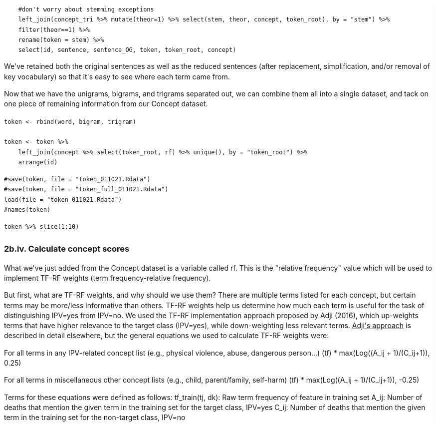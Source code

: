 ```{r, eval = FALSE}
	#don't worry about stemming exceptions
	left_join(concept_tri %>% mutate(theor=1) %>% select(stem, theor, concept, token_root), by = "stem") %>% 
	filter(theor==1) %>% 
	rename(token = stem) %>% 
	select(id, sentence, sentence_OG, token, token_root, concept)

```


We've retained both the original sentences as well as the reduced sentences (after replacement, simplification, and/or removal of key vocabulary) so that it's easy to see where each term came from. 

Now that we have the unigrams, bigrams, and trigrams separated out, we can combine them all into a single dataset, and tack on one piece of remaining information from our Concept dataset. 

```{r, eval = FALSE}
token <- rbind(word, bigram, trigram)

token <- token %>%
	left_join(concept %>% select(token_root, rf) %>% unique(), by = "token_root") %>% 
	arrange(id)
```

```{r, include= FALSE, eval = TRUE}
#save(token, file = "token_011021.Rdata")
#save(token, file = "token_full_011021.Rdata")
load(file = "token_011021.Rdata")
#names(token)
```

```{r, eval = TRUE}
token %>% slice(1:10)
```


### 2b.iv. Calculate concept scores

What we've just added from the Concept dataset is a variable called rf. This is the "relative frequency" value which will be used to implement TF-RF weights (term frequency-relative frequency).

But first, what are TF-RF weights, and why should we use them? There are multiple terms listed for each concept, but certain terms may be more/less informative than others. TF-RF weights help us determine how much each term is useful for the task of distinguishing IPV=yes from IPV=no. We used the TF-RF implementation approach proposed by Adji (2016), which up-weights terms that have higher relevance to the target class (IPV=yes), while down-weighting less relevant terms. [Adji's approach](https://aip.scitation.org/doi/abs/10.1063/1.4958497) is described in detail elsewhere, but the general equations we used to calculate TF-RF weights were:

For all terms in any IPV-related concept list (e.g., physical violence, abuse, dangerous person...)
(tf) * max(Log((A_ij + 1)/(C_ij+1)), 0.25)

For all terms in miscellaneous other concept lists (e.g., child, parent/family, self-harm)
(tf) * max(Log((A_ij + 1)/(C_ij+1)), -0.25) 

Terms for these equations were defined as follows:
tf_train(tj, dk): Raw term frequency of feature in training set
A_ij: Number of deaths that mention the given term in the training set for the target class, IPV=yes
C_ij: Number of deaths that mention the given term in the training set for the non-target class, IPV=no
